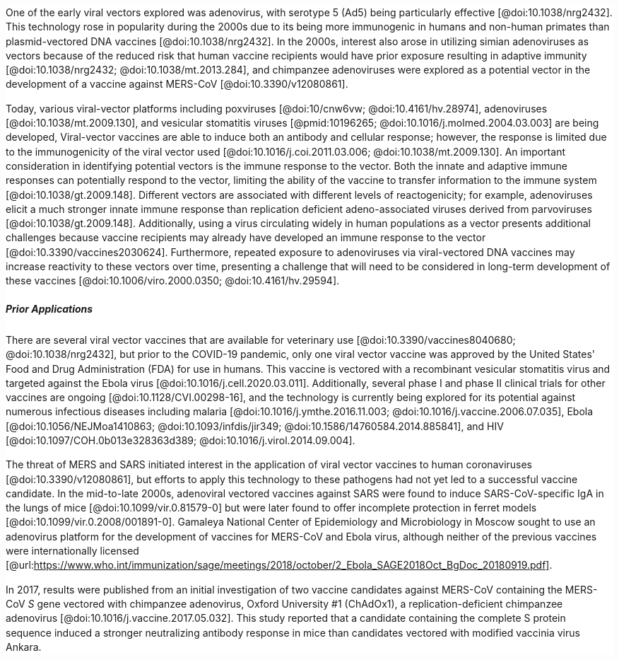 One of the early viral vectors explored was adenovirus, with serotype 5 (Ad5) being particularly effective [@doi:10.1038/nrg2432].
This technology rose in popularity during the 2000s due to its being more immunogenic in humans and non-human primates than plasmid-vectored DNA vaccines [@doi:10.1038/nrg2432].
In the 2000s, interest also arose in utilizing simian adenoviruses as vectors because of the reduced risk that human vaccine recipients would have prior exposure resulting in adaptive immunity [@doi:10.1038/nrg2432; @doi:10.1038/mt.2013.284], and chimpanzee adenoviruses were explored as a potential vector in the development of a vaccine against MERS-CoV [@doi:10.3390/v12080861].

Today, various viral-vector platforms including poxviruses [@doi:10/cnw6vw; @doi:10.4161/hv.28974], adenoviruses [@doi:10.1038/mt.2009.130], and vesicular stomatitis viruses [@pmid:10196265; @doi:10.1016/j.molmed.2004.03.003] are being developed,
Viral-vector vaccines are able to induce both an antibody and cellular response; however, the response is limited due to the immunogenicity of the viral vector used [@doi:10.1016/j.coi.2011.03.006; @doi:10.1038/mt.2009.130].
An important consideration in identifying potential vectors is the immune response to the vector.
Both the innate and adaptive immune responses can potentially respond to the vector, limiting the ability of the vaccine to transfer information to the immune system [@doi:10.1038/gt.2009.148].
Different vectors are associated with different levels of reactogenicity; for example, adenoviruses elicit a much stronger innate immune response than replication deficient adeno-associated viruses derived from parvoviruses [@doi:10.1038/gt.2009.148].
Additionally, using a virus circulating widely in human populations as a vector presents additional challenges because vaccine recipients may already have developed an immune response to the vector [@doi:10.3390/vaccines2030624]. 
Furthermore, repeated exposure to adenoviruses via viral-vectored DNA vaccines may increase reactivity to these vectors over time, presenting a challenge that will need to be considered in long-term development of these vaccines [@doi:10.1006/viro.2000.0350; @doi:10.4161/hv.29594].

##### Prior Applications

There are several viral vector vaccines that are available for veterinary use [@doi:10.3390/vaccines8040680; @doi:10.1038/nrg2432], but prior to the COVID-19 pandemic, only one viral vector vaccine was approved by the United States' Food and Drug Administration (FDA) for use in humans.
This vaccine is vectored with a recombinant vesicular stomatitis virus and targeted against the Ebola virus [@doi:10.1016/j.cell.2020.03.011].
Additionally, several phase I and phase II clinical trials for other vaccines are ongoing [@doi:10.1128/CVI.00298-16], and the technology is currently being explored for its potential against numerous infectious diseases including malaria [@doi:10.1016/j.ymthe.2016.11.003; @doi:10.1016/j.vaccine.2006.07.035], Ebola [@doi:10.1056/NEJMoa1410863; @doi:10.1093/infdis/jir349; @doi:10.1586/14760584.2014.885841], and HIV [@doi:10.1097/COH.0b013e328363d389; @doi:10.1016/j.virol.2014.09.004].

The threat of MERS and SARS initiated interest in the application of viral vector vaccines to human coronaviruses [@doi:10.3390/v12080861], but efforts to apply this technology to these pathogens had not yet led to a successful vaccine candidate.
In the mid-to-late 2000s, adenoviral vectored vaccines against SARS were found to induce SARS-CoV-specific IgA in the lungs of mice [@doi:10.1099/vir.0.81579-0] but were later found to offer incomplete protection in ferret models [@doi:10.1099/vir.0.2008/001891-0].
Gamaleya National Center of Epidemiology and Microbiology in Moscow sought to use an adenovirus platform for the development of vaccines for MERS-CoV and Ebola virus, although neither of the previous vaccines were internationally licensed [@url:https://www.who.int/immunization/sage/meetings/2018/october/2_Ebola_SAGE2018Oct_BgDoc_20180919.pdf].

In 2017, results were published from an initial investigation of two vaccine candidates against MERS-CoV containing the MERS-CoV _S_ gene vectored with chimpanzee adenovirus, Oxford University #1 (ChAdOx1), a replication-deficient chimpanzee adenovirus [@doi:10.1016/j.vaccine.2017.05.032].
This study reported that a candidate containing the complete S protein sequence induced a stronger neutralizing antibody response in mice than candidates vectored with modified vaccinia virus Ankara.
